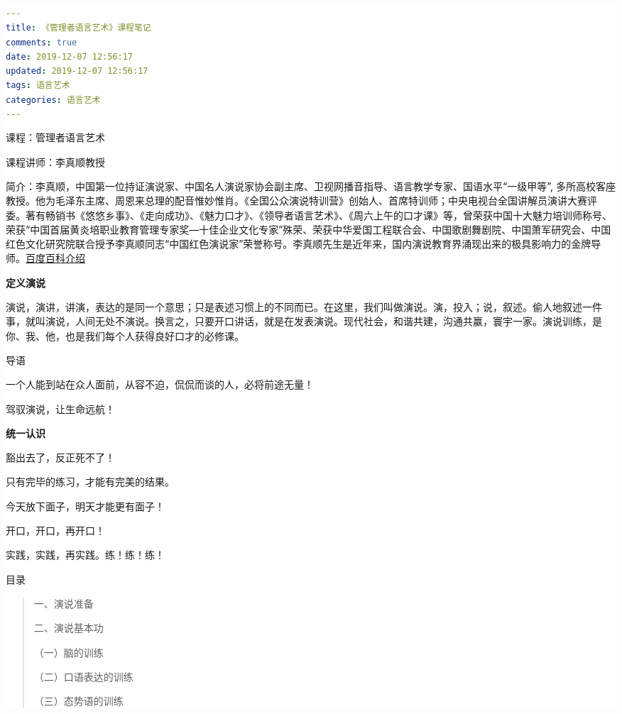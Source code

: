 ```yaml
---
title: 《管理者语言艺术》课程笔记
comments: true
date: 2019-12-07 12:56:17
updated: 2019-12-07 12:56:17
tags: 语言艺术
categories: 语言艺术
---
```




课程：管理者语言艺术

课程讲师：李真顺教授

简介：李真顺，中国第一位持证演说家、中国名人演说家协会副主席、卫视网播音指导、语言教学专家、国语水平“一级甲等”, 多所高校客座教授。他为毛泽东主席、周恩来总理的配音惟妙惟肖。《全国公众演说特训营》创始人、首席特训师；中央电视台全国讲解员演讲大赛评委。著有畅销书《悠悠乡事》、《走向成功》、《魅力口才》、《领导者语言艺术》、《周六上午的口才课》等，曾荣获中国十大魅力培训师称号、荣获“中国首届黄炎培职业教育管理专家奖—十佳企业文化专家”殊荣、荣获中华爱国工程联合会、中国歌剧舞剧院、中国萧军研究会、中国红色文化研究院联合授予李真顺同志“中国红色演说家”荣誉称号。李真顺先生是近年来，国内演说教育界涌现出来的极具影响力的金牌导师。[百度百科介绍](https://baike.baidu.com/item/李真顺/5427959?fr=aladdin)



**定义演说**

演说，演讲，讲演，表达的是同一个意思；只是表述习惯上的不同而已。在这里，我们叫做演说。演，投入；说，叙述。偷人地叙述一件事，就叫演说，人间无处不演说。换言之，只要开口讲话，就是在发表演说。现代社会，和谐共建，沟通共赢，寰宇一家。演说训练，是你、我、他，也是我们每个人获得良好口才的必修课。

导语

一个人能到站在众人面前，从容不迫，侃侃而谈的人，必将前途无量！

驾驭演说，让生命远航！

**统一认识**

豁出去了，反正死不了！

只有完毕的练习，才能有完美的结果。

今天放下面子，明天才能更有面子！

开口，开口，再开口！

实践，实践，再实践。练！练！练！

目录

> 一、演说准备 
>
> 二、演说基本功
>
> （一）脑的训练
>
> （二）口语表达的训练
>
> （三）态势语的训练


